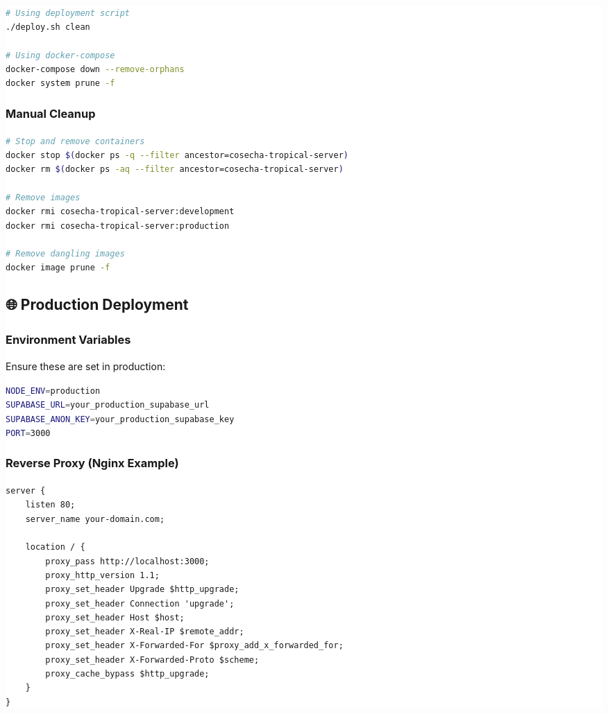 ```bash
# Using deployment script
./deploy.sh clean

# Using docker-compose
docker-compose down --remove-orphans
docker system prune -f
```

### Manual Cleanup

```bash
# Stop and remove containers
docker stop $(docker ps -q --filter ancestor=cosecha-tropical-server)
docker rm $(docker ps -aq --filter ancestor=cosecha-tropical-server)

# Remove images
docker rmi cosecha-tropical-server:development
docker rmi cosecha-tropical-server:production

# Remove dangling images
docker image prune -f
```

## 🌐 Production Deployment

### Environment Variables

Ensure these are set in production:

```bash
NODE_ENV=production
SUPABASE_URL=your_production_supabase_url
SUPABASE_ANON_KEY=your_production_supabase_key
PORT=3000
```

### Reverse Proxy (Nginx Example)

```nginx
server {
    listen 80;
    server_name your-domain.com;

    location / {
        proxy_pass http://localhost:3000;
        proxy_http_version 1.1;
        proxy_set_header Upgrade $http_upgrade;
        proxy_set_header Connection 'upgrade';
        proxy_set_header Host $host;
        proxy_set_header X-Real-IP $remote_addr;
        proxy_set_header X-Forwarded-For $proxy_add_x_forwarded_for;
        proxy_set_header X-Forwarded-Proto $scheme;
        proxy_cache_bypass $http_upgrade;
    }
}
```
